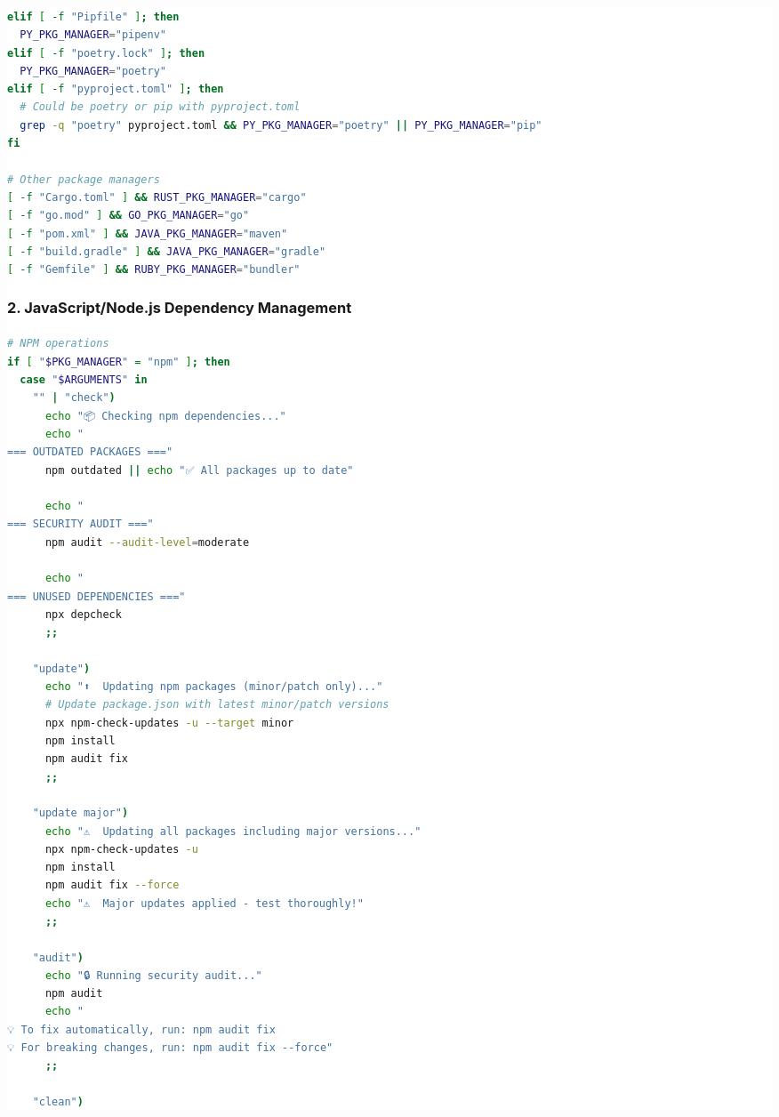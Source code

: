 ```bash
elif [ -f "Pipfile" ]; then
  PY_PKG_MANAGER="pipenv"
elif [ -f "poetry.lock" ]; then
  PY_PKG_MANAGER="poetry"
elif [ -f "pyproject.toml" ]; then
  # Could be poetry or pip with pyproject.toml
  grep -q "poetry" pyproject.toml && PY_PKG_MANAGER="poetry" || PY_PKG_MANAGER="pip"
fi

# Other package managers
[ -f "Cargo.toml" ] && RUST_PKG_MANAGER="cargo"
[ -f "go.mod" ] && GO_PKG_MANAGER="go"
[ -f "pom.xml" ] && JAVA_PKG_MANAGER="maven"
[ -f "build.gradle" ] && JAVA_PKG_MANAGER="gradle"
[ -f "Gemfile" ] && RUBY_PKG_MANAGER="bundler"
```

### 2. JavaScript/Node.js Dependency Management

```bash
# NPM operations
if [ "$PKG_MANAGER" = "npm" ]; then
  case "$ARGUMENTS" in
    "" | "check")
      echo "📦 Checking npm dependencies..."
      echo "
=== OUTDATED PACKAGES ==="
      npm outdated || echo "✅ All packages up to date"

      echo "
=== SECURITY AUDIT ==="
      npm audit --audit-level=moderate

      echo "
=== UNUSED DEPENDENCIES ==="
      npx depcheck
      ;;

    "update")
      echo "⬆️  Updating npm packages (minor/patch only)..."
      # Update package.json with latest minor/patch versions
      npx npm-check-updates -u --target minor
      npm install
      npm audit fix
      ;;

    "update major")
      echo "⚠️  Updating all packages including major versions..."
      npx npm-check-updates -u
      npm install
      npm audit fix --force
      echo "⚠️  Major updates applied - test thoroughly!"
      ;;

    "audit")
      echo "🔒 Running security audit..."
      npm audit
      echo "
💡 To fix automatically, run: npm audit fix
💡 For breaking changes, run: npm audit fix --force"
      ;;

    "clean")
```